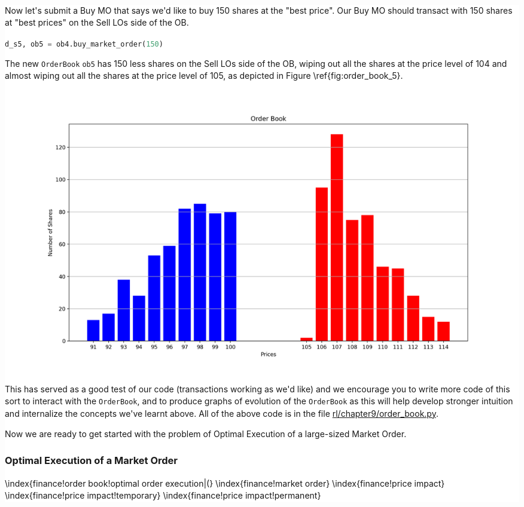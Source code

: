 Now let's submit a Buy MO that says we'd like to buy 150 shares at the "best price". Our Buy MO should transact with 150 shares at "best prices" on the Sell LOs side of the OB.

```python
d_s5, ob5 = ob4.buy_market_order(150)
```

The new `OrderBook` `ob5` has 150 less shares on the Sell LOs side of the OB, wiping out all the shares at the price level of 104 and almost wiping out all the shares at the price level of 105, as depicted in Figure \ref{fig:order_book_5}.

![Order Book after Buy MO\label{fig:order_book_5}](./chapter9/order_book_5.png "Order Book after Buy MO")
   
This has served as a good test of our code (transactions working as we'd like) and we encourage you to write more code of this sort to interact with the `OrderBook`, and to produce graphs of evolution of the `OrderBook` as this will help develop stronger intuition and internalize the concepts we've learnt above. All of the above code is in the file [rl/chapter9/order_book.py](https://github.com/TikhonJelvis/RL-book/blob/master/rl/chapter9/order_book.py).

Now we are ready to get started with the problem of Optimal Execution of a large-sized Market Order.

### Optimal Execution of a Market Order
\index{finance!order book!optimal order execution|(}
\index{finance!market order}
\index{finance!price impact}
\index{finance!price impact!temporary}
\index{finance!price impact!permanent}

